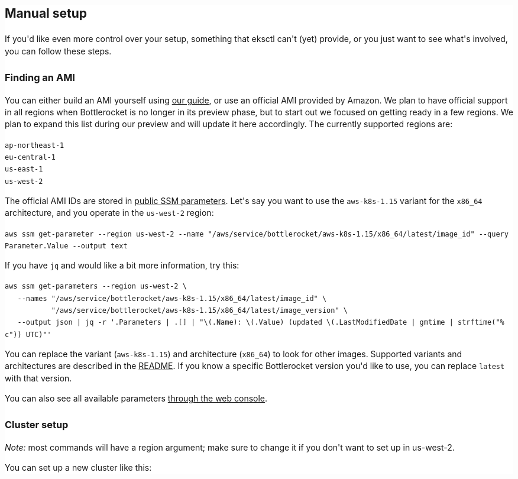 ## Manual setup

If you'd like even more control over your setup, something that eksctl can't (yet) provide, or you just want to see what's involved, you can follow these steps.

### Finding an AMI

You can either build an AMI yourself using [our guide](BUILDING.md), or use an official AMI provided by Amazon.
We plan to have official support in all regions when Bottlerocket is no longer in its preview phase, but to start out we focused on getting ready in a few regions.
We plan to expand this list during our preview and will update it here accordingly.
The currently supported regions are:

```
ap-northeast-1
eu-central-1
us-east-1
us-west-2
```

The official AMI IDs are stored in [public SSM parameters](https://docs.aws.amazon.com/systems-manager/latest/userguide/parameter-store-public-parameters.html).
Let's say you want to use the `aws-k8s-1.15` variant for the `x86_64` architecture, and you operate in the `us-west-2` region:

```
aws ssm get-parameter --region us-west-2 --name "/aws/service/bottlerocket/aws-k8s-1.15/x86_64/latest/image_id" --query Parameter.Value --output text
```

If you have `jq` and would like a bit more information, try this:
```
aws ssm get-parameters --region us-west-2 \
   --names "/aws/service/bottlerocket/aws-k8s-1.15/x86_64/latest/image_id" \
           "/aws/service/bottlerocket/aws-k8s-1.15/x86_64/latest/image_version" \
   --output json | jq -r '.Parameters | .[] | "\(.Name): \(.Value) (updated \(.LastModifiedDate | gmtime | strftime("%c")) UTC)"'
```

You can replace the variant (`aws-k8s-1.15`) and architecture (`x86_64`) to look for other images.
Supported variants and architectures are described in the [README](README.md).
If you know a specific Bottlerocket version you'd like to use, you can replace `latest` with that version.

You can also see all available parameters [through the web console](https://us-west-2.console.aws.amazon.com/systems-manager/parameters/#list_parameter_filters=Path:Recursive:%2Faws%2Fservice%2Fbottlerocket).

### Cluster setup

*Note:* most commands will have a region argument; make sure to change it if you don't want to set up in us-west-2.

You can set up a new cluster like this:
